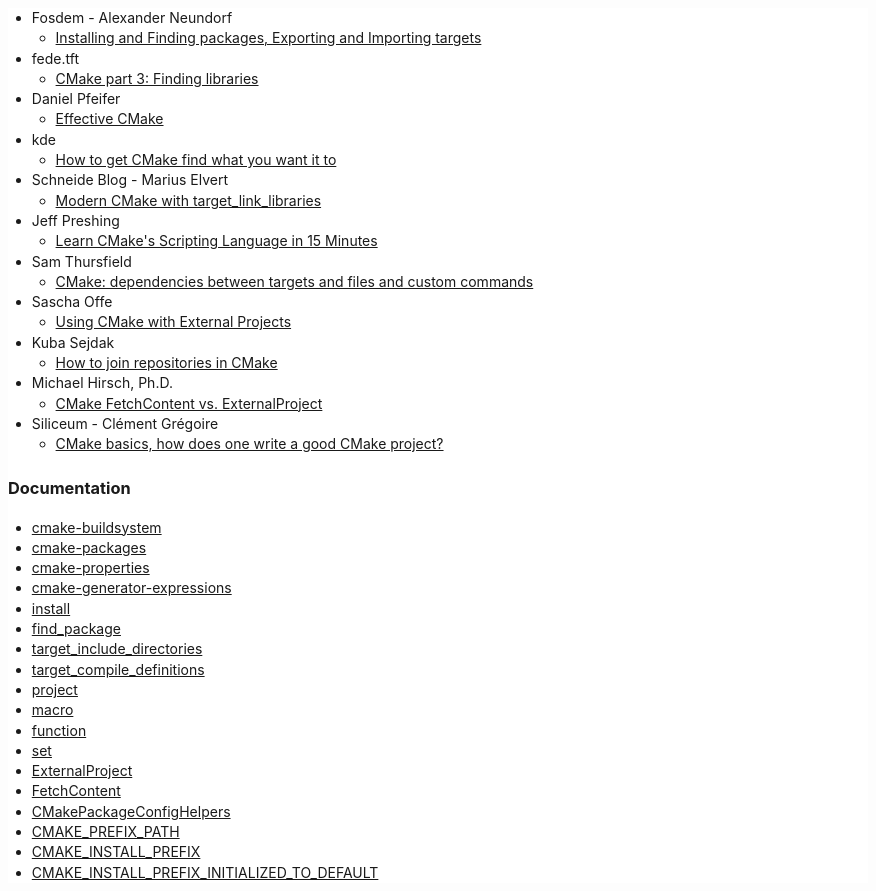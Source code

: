 - Fosdem - Alexander Neundorf
  - [Installing and Finding packages, Exporting and
    Importing targets](https://archive.fosdem.org/2013/schedule/event/moderncmake/attachments/slides/258/export/events/attachments/moderncmake/slides/258/cmake_fosdem_2013.pdf)
- fede.tft
  - [CMake part 3: Finding libraries](https://fedetft.wordpress.com/2010/03/07/cmake-part-3-finding-libraries/)
- Daniel Pfeifer
  - [Effective CMake](https://github.com/boostcon/cppnow_presentations_2017/blob/master/05-19-2017_friday/effective_cmake__daniel_pfeifer__cppnow_05-19-2017.pdf)
- kde
  - [How to get CMake find what you want it to](https://blogs.kde.org/2008/12/12/how-get-cmake-find-what-you-want-it)
- Schneide Blog - Marius Elvert
  - [Modern CMake with target_link_libraries](https://schneide.blog/2016/04/08/modern-cmake-with-target_link_libraries/)
- Jeff Preshing
  - [Learn CMake's Scripting Language in 15 Minutes](https://preshing.com/20170522/learn-cmakes-scripting-language-in-15-minutes/)
- Sam Thursfield
  - [CMake: dependencies between targets and files and custom commands](https://samthursfield.wordpress.com/2015/11/21/cmake-dependencies-between-targets-and-files-and-custom-commands/)
- Sascha Offe
  - [Using CMake with External Projects](http://www.saoe.net/blog/using-cmake-with-external-projects/)
- Kuba Sejdak
  - [How to join repositories in CMake](https://kubasejdak.com/how-to-join-repositories-in-cmake)
- Michael Hirsch, Ph.D.
  - [CMake FetchContent vs. ExternalProject](https://www.scivision.dev/cmake-fetchcontent-vs-external-project/)
- Siliceum - Clément Grégoire
  - [CMake basics, how does one write a good CMake project?](https://www.siliceum.com/en/blog/post/cmake_01_cmake-basics/)

### Documentation

- [cmake-buildsystem](https://cmake.org/cmake/help/latest/manual/cmake-buildsystem.7.html)
- [cmake-packages](https://cmake.org/cmake/help/latest/manual/cmake-packages.7.html)
- [cmake-properties](https://cmake.org/cmake/help/latest/manual/cmake-properties.7.html)
- [cmake-generator-expressions](https://cmake.org/cmake/help/latest/manual/cmake-generator-expressions.7.html)
- [install](https://cmake.org/cmake/help/latest/command/install.html)
- [find_package](https://cmake.org/cmake/help/latest/command/find_package.html)
- [target_include_directories](https://cmake.org/cmake/help/latest/command/target_include_directories.html)
- [target_compile_definitions](https://cmake.org/cmake/help/latest/command/target_compile_definitions.html)
- [project](https://cmake.org/cmake/help/latest/command/project.html)
- [macro](https://cmake.org/cmake/help/latest/command/macro.html)
- [function](https://cmake.org/cmake/help/latest/command/function.html)
- [set](https://cmake.org/cmake/help/latest/command/set.html)
- [ExternalProject](https://cmake.org/cmake/help/latest/module/ExternalProject.html)
- [FetchContent](https://cmake.org/cmake/help/latest/module/FetchContent.html)
- [CMakePackageConfigHelpers](https://cmake.org/cmake/help/latest/module/CMakePackageConfigHelpers.html)
- [CMAKE_PREFIX_PATH](https://cmake.org/cmake/help/latest/variable/CMAKE_PREFIX_PATH.html#variable:CMAKE_PREFIX_PATH)
- [CMAKE_INSTALL_PREFIX](https://cmake.org/cmake/help/latest/variable/CMAKE_INSTALL_PREFIX.html)
- [CMAKE_INSTALL_PREFIX_INITIALIZED_TO_DEFAULT](https://cmake.org/cmake/help/latest/variable/CMAKE_INSTALL_PREFIX_INITIALIZED_TO_DEFAULT.html)
